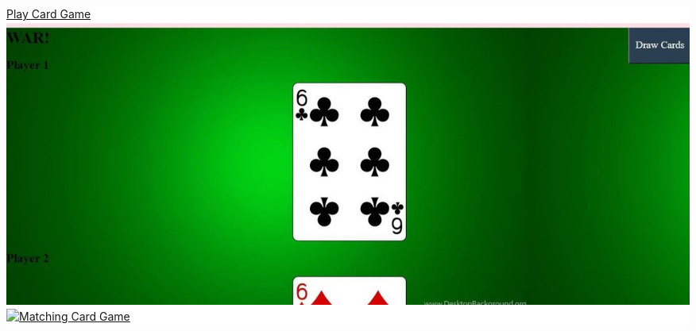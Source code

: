 <a target="_blank" href="https://github.com/Azeez1314/play-card-game">Play Card Game<img src="images/card.jpg" alt="" /></a>
        <br />
        <a target="_blank" href="https://github.com/Azeez1314/play-card-game">
          <img src="https://github.com/Azeez1314/raw/main/images/gif3.gif" width="100%" alt="Matching Card Game"/>
        </a>
    </td>
  </tr>
</table>
